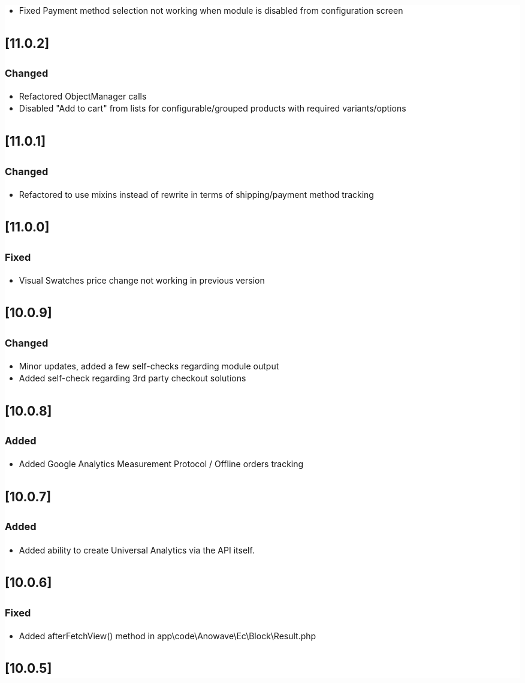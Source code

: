 - Fixed Payment method selection not working when module is disabled from configuration screen

## [11.0.2]

### Changed

- Refactored ObjectManager calls
- Disabled "Add to cart" from lists for configurable/grouped products with required variants/options

## [11.0.1]

### Changed

- Refactored to use mixins instead of rewrite in terms of shipping/payment method tracking

## [11.0.0]

### Fixed

- Visual Swatches price change not working in previous version

## [10.0.9]

### Changed

- Minor updates, added a few self-checks regarding module output
- Added self-check regarding 3rd party checkout solutions

## [10.0.8]

### Added

- Added Google Analytics Measurement Protocol / Offline orders tracking

## [10.0.7]

### Added

- Added ability to create Universal Analytics via the API itself.

## [10.0.6]

### Fixed

- Added afterFetchView() method in app\code\Anowave\Ec\Block\Result.php

## [10.0.5]

